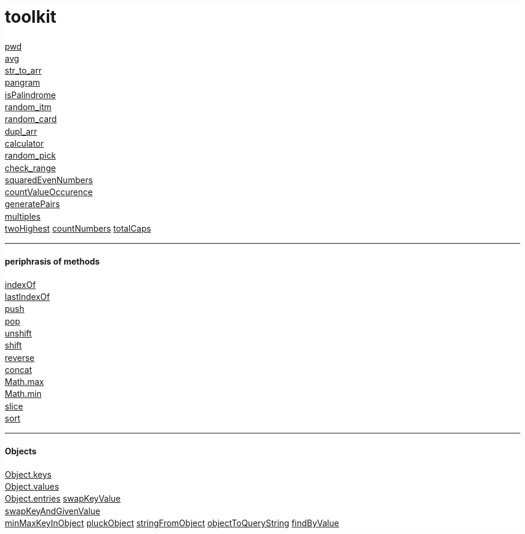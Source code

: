 # toolkit

[pwd](##password_function)  
[avg](##average)  
[str_to_arr](###str_to_arr)  
[pangram](##pangram_check)  
[isPalindrome](###isPalindrome)  
[random_itm](##PICK_RANDOM_ITEM_FROM_ARRAY:)  
[random_card](##GENERATE_CARD_WITH_RANDOM_VALUE_AND_SUIT:)  
[dupl_arr](##ARR_with_duplicate_values:)  
[calculator](##CALCULATOR_ARRAY_OF_FUNCTIONS)  
[random_pick](##PICK_ONE_OF_TWO)  
[check_range](##CHECK_RANGE)  
[squaredEvenNumbers](###squaredEvenNumbers)  
[countValueOccurence](###countValueOccurence)  
[generatePairs](###generatePairs)  
[multiples](###multiples)  
[twoHighest](###twoHighest)
[countNumbers](###countNumbers)
[totalCaps](###totalCaps)

---

#### periphrasis of methods

[indexOf](###indexOf)  
[lastIndexOf](###lastIndexOf)  
[push](###push)  
[pop](###pop)  
[unshift](###unshift)  
[shift](###shift)  
[reverse](###reverse)  
[concat](###concat)  
[Math.max](###Math.max)  
[Math.min](###Math.min)  
[slice](###slice)  
[sort](###twoHighest)

---

#### Objects

[Object.keys](###Object.keys)  
[Object.values](###Object.values)  
[Object.entries](###Object.entries)
[swapKeyValue](###swapKeyValue)  
[swapKeyAndGivenValue](###swapKeyAndGivenValue)  
[minMaxKeyInObject](###minMaxKeyInObject)
[pluckObject](###pluckObject)
[stringFromObject](###stringFromObject)
[objectToQueryString](###objectToQueryString)
[findByValue](###findByValue)
